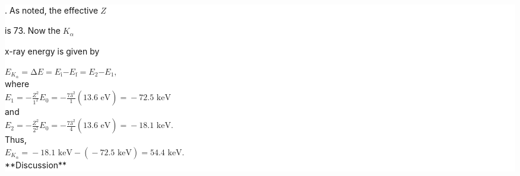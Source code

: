 . As noted, the effective <math xmlns="http://www.w3.org/1998/Math/MathML"><semantics><mrow><mrow><mi>Z</mi></mrow><mrow /></mrow><annotation encoding="StarMath 5.0"> size 12{Z} {}</annotation></semantics></math>

 is 73. Now the <math xmlns="http://www.w3.org/1998/Math/MathML"><semantics><mrow><mrow><msub><mi>K</mi><mrow><mi>α</mi></mrow></msub></mrow><mrow /></mrow><annotation encoding="StarMath 5.0"> size 12{K rSub { size 8{α} } } {}</annotation></semantics></math>

 x-ray energy is given by

<div data-type="equation" id="eip-220">
<math xmlns="http://www.w3.org/1998/Math/MathML"> <semantics> <mrow> <mrow> <mrow> <mrow> <mrow> <msub> <mi>E</mi> <mrow> <msub> <mi>K</mi> <mrow> <mi>α</mi> </mrow> </msub> </mrow> </msub> <mo stretchy="false">=</mo><mn>Δ</mn> <mi fontstyle="italic">E</mi> </mrow> <mo stretchy="false">=</mo> <msub> <mi>E</mi> <mtext>i</mtext> </msub> </mrow> <mrow> <mrow> <mo stretchy="false">−</mo> <msub> <mi>E</mi> <mtext>f</mtext> </msub> </mrow> </mrow> <mrow> <mrow> <mrow /> <mo stretchy="false">=</mo> <msub> <mi>E</mi> <mn>2</mn> </msub> </mrow> </mrow> <mrow> <mrow> <mo stretchy="false">−</mo> <msub> <mi>E</mi> <mn>1</mn> </msub> </mrow> </mrow><mo>,</mo> </mrow> </mrow> <mrow /> </mrow> <annotation encoding="StarMath 5.0"> size 12{E rSub { size 8{k rSub { size 6{α} } } } =ΔE=E rSub {i} size 12{ - E rSub {f} } size 12{ {}=E rSub {2} } size 12{ - E rSub {1} }} {}</annotation> </semantics> </math>
</div>
where

<div data-type="equation" id="eip-468">
<math xmlns="http://www.w3.org/1998/Math/MathML"> <semantics> <mrow> <mrow> <mrow> <msub> <mi>E</mi> <mrow> <mn>1</mn> </mrow> </msub> <mo stretchy="false">=</mo> <mrow> <mo stretchy="false">−</mo> <mfrac> <msup> <mi>Z</mi> <mrow> <mn>2</mn> </mrow> </msup> <msup> <mn>1</mn> <mrow> <mn>2</mn> </mrow> </msup> </mfrac> </mrow> <msub> <mi>E</mi> <mrow> <mn>0</mn> </mrow> </msub> <mo stretchy="false">=</mo> <mrow> <mo stretchy="false">−</mo> <mfrac> <msup> <mtext>73</mtext> <mrow> <mn>2</mn> </mrow> </msup> <mn>1</mn> </mfrac> </mrow> <mo>(</mo> <mn>13.6 eV</mn> <mo>)</mo> <mo stretchy="false">=</mo> <mo stretchy="false">−</mo> <mn>72.5 keV</mn> </mrow> </mrow> </mrow> <annotation encoding="StarMath 5.0"> size 12{E rSub { size 8{1} } = - { {Z rSup { size 8{2} } } over {1 rSup { size 8{2} } } } E rSub { size 8{0} } = - { {"73" rSup { size 8{2} } } over {1} } "13" "." 6" eV"= - "72" "." 5" keV"} {}</annotation> </semantics> </math>
</div>
and

<div data-type="equation" id="eip-244">
<math xmlns="http://www.w3.org/1998/Math/MathML"> <semantics> <mrow> <mrow> <mrow> <mrow> <msub> <mi>E</mi> <mrow> <mn>2</mn> </mrow> </msub> <mo stretchy="false">=</mo> <mrow> <mo stretchy="false">−</mo> <mfrac> <msup> <mi>Z</mi> <mrow> <mn>2</mn> </mrow> </msup> <msup> <mn>2</mn> <mrow> <mn>2</mn> </mrow> </msup> </mfrac> </mrow> </mrow> <mrow> <msub> <mi>E</mi> <mrow> <mn>0</mn> </mrow> </msub> <mo stretchy="false">=</mo> <mrow> <mo stretchy="false">−</mo> <mfrac> <msup> <mtext>73</mtext> <mrow> <mn>2</mn> </mrow> </msup> <mn>4</mn> </mfrac> </mrow> </mrow> <mo>(</mo> <mtext>13.6 eV</mtext> <mo>)</mo> <mrow> <mo stretchy="false">=</mo> <mrow> <mo stretchy="false">−</mo> </mrow> </mrow> <mtext>18.1 keV.</mtext> </mrow> </mrow> </mrow> <annotation encoding="StarMath 5.0"> size 12{E rSub { size 8{2} } = - { {Z rSup { size 8{2} } } over {2 rSup { size 8{2} } } } E rSub { size 8{0} } = - { {"73" rSup { size 8{2} } } over {4} } "13" "." 6" eV"= - "18" "." 1" keV"} {}</annotation> </semantics> </math>
</div>
Thus,

<div data-type="equation" id="eip-744">
<math xmlns="http://www.w3.org/1998/Math/MathML"><semantics><mrow><msub><mi>E</mi><msub><mi>K</mi><mi>α</mi></msub></msub><mo stretchy="false">=</mo><mo stretchy="false">−</mo><mtext>18</mtext><mtext>.1 keV</mtext><mo stretchy="false">−</mo><mo>(</mo><mo stretchy="false">−</mo><mtext>72.5 keV</mtext><mo>)</mo><mo stretchy="false">=</mo><mn>54.4 keV.</mn></mrow></semantics></math>
</div>
**Discussion**
